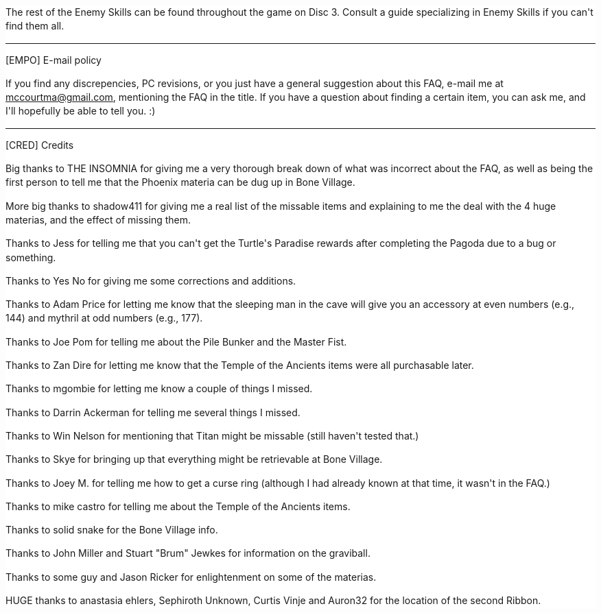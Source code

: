 The rest of the Enemy Skills can be found throughout the game on Disc 3. 
Consult a guide specializing in Enemy Skills if you can't find them all.

******

[EMPO] E-mail policy

If you find any discrepencies, PC revisions, or you just have a general
suggestion about this FAQ, e-mail me at mccourtma@gmail.com, mentioning the
FAQ in the title. If you have a question about finding a certain item, you can
ask me, and I'll hopefully be able to tell you. :)

******

[CRED]  Credits

Big thanks to THE INSOMNIA for giving me a very thorough break down of what 
was incorrect about the FAQ, as well as being the first person to tell me that
the Phoenix materia can be dug up in Bone Village.

More big thanks to shadow411 for giving me a real list of the missable items
and explaining to me the deal with the 4 huge materias, and the effect of 
missing them.

Thanks to Jess for telling me that you can't get the Turtle's Paradise rewards
after completing the Pagoda due to a bug or something.

Thanks to Yes No for giving me some corrections and additions.

Thanks to Adam Price for letting me know that the sleeping man in the cave 
will give you an accessory at even numbers (e.g., 144) and mythril at odd
numbers (e.g., 177).

Thanks to Joe Pom for telling me about the Pile Bunker and the Master Fist.

Thanks to Zan Dire for letting me know that the Temple of the Ancients items
were all purchasable later.

Thanks to mgombie for letting me know a couple of things I missed.

Thanks to Darrin Ackerman for telling me several things I missed.

Thanks to Win Nelson for mentioning that Titan might be missable (still 
haven't tested that.)

Thanks to Skye for bringing up that everything might be retrievable at Bone
Village.

Thanks to Joey M. for telling me how to get a curse ring (although I had 
already known at that time, it wasn't in the FAQ.)

Thanks to mike castro for telling me about the Temple of the Ancients items.

Thanks to solid snake for the Bone Village info.

Thanks to John Miller and Stuart "Brum" Jewkes for information on the 
graviball.

Thanks to some guy and Jason Ricker for enlightenment on some of the materias.

HUGE thanks to anastasia ehlers, Sephiroth Unknown, Curtis Vinje and Auron32
for the location of the second Ribbon.
